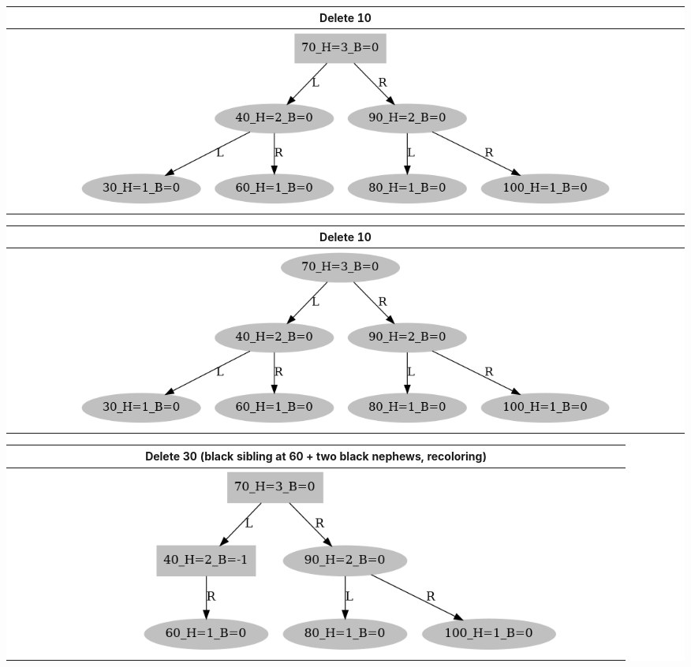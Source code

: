 
| Delete 10 |
|:-------------:|
| <img src="images/RBTree2Delete_0085.png" width="80%" height="80%"> |


| Delete 10 |
|:-------------:|
| <img src="images/RBTree2Delete_0087.png" width="80%" height="80%"> |


| Delete 30 (black sibling at 60 + two black nephews, recoloring) |
|:-------------:|
| <img src="images/RBTree2Delete_0088.png" width="80%" height="80%"> |
